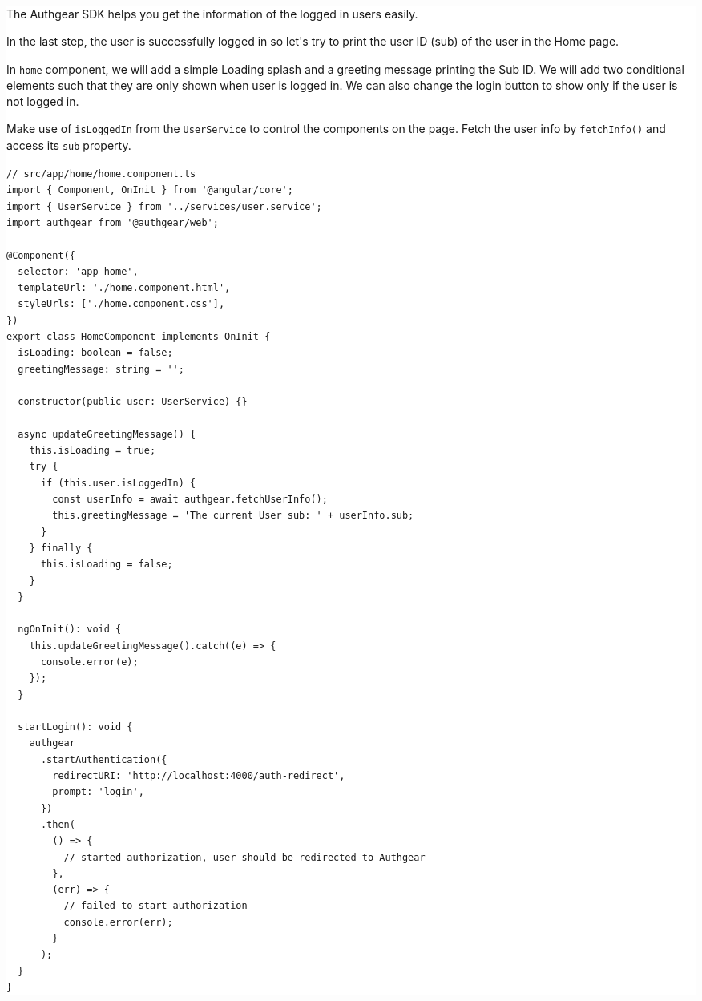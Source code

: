 The Authgear SDK helps you get the information of the logged in users easily.

In the last step, the user is successfully logged in so let's try to print the user ID (sub) of the user in the Home page.

In `home` component, we will add a simple Loading splash and a greeting message printing the Sub ID. We will add two conditional elements such that they are only shown when user is logged in. We can also change the login button to show only if the user is not logged in.&#x20;

Make use of `isLoggedIn` from the `UserService` to control the components on the page. Fetch the user info by `fetchInfo()` and access its `sub` property.

```tsx
// src/app/home/home.component.ts
import { Component, OnInit } from '@angular/core';
import { UserService } from '../services/user.service';
import authgear from '@authgear/web';

@Component({
  selector: 'app-home',
  templateUrl: './home.component.html',
  styleUrls: ['./home.component.css'],
})
export class HomeComponent implements OnInit {
  isLoading: boolean = false;
  greetingMessage: string = '';

  constructor(public user: UserService) {}

  async updateGreetingMessage() {
    this.isLoading = true;
    try {
      if (this.user.isLoggedIn) {
        const userInfo = await authgear.fetchUserInfo();
        this.greetingMessage = 'The current User sub: ' + userInfo.sub;
      }
    } finally {
      this.isLoading = false;
    }
  }

  ngOnInit(): void {
    this.updateGreetingMessage().catch((e) => {
      console.error(e);
    });
  }

  startLogin(): void {
    authgear
      .startAuthentication({
        redirectURI: 'http://localhost:4000/auth-redirect',
        prompt: 'login',
      })
      .then(
        () => {
          // started authorization, user should be redirected to Authgear
        },
        (err) => {
          // failed to start authorization
          console.error(err);
        }
      );
  }
}

```